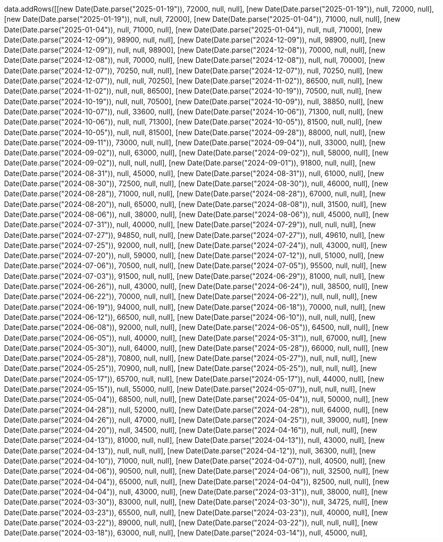 
data.addRows([[new Date(Date.parse("2025-01-19")), 72000, null, null], [new Date(Date.parse("2025-01-19")), null, 72000, null], [new Date(Date.parse("2025-01-19")), null, null, 72000], [new Date(Date.parse("2025-01-04")), 71000, null, null], [new Date(Date.parse("2025-01-04")), null, 71000, null], [new Date(Date.parse("2025-01-04")), null, null, 71000], [new Date(Date.parse("2024-12-09")), 98900, null, null], [new Date(Date.parse("2024-12-09")), null, 98900, null], [new Date(Date.parse("2024-12-09")), null, null, 98900], [new Date(Date.parse("2024-12-08")), 70000, null, null], [new Date(Date.parse("2024-12-08")), null, 70000, null], [new Date(Date.parse("2024-12-08")), null, null, 70000], [new Date(Date.parse("2024-12-07")), 70250, null, null], [new Date(Date.parse("2024-12-07")), null, 70250, null], [new Date(Date.parse("2024-12-07")), null, null, 70250], [new Date(Date.parse("2024-11-02")), 86500, null, null], [new Date(Date.parse("2024-11-02")), null, null, 86500], [new Date(Date.parse("2024-10-19")), 70500, null, null], [new Date(Date.parse("2024-10-19")), null, null, 70500], [new Date(Date.parse("2024-10-09")), null, 38850, null], [new Date(Date.parse("2024-10-07")), null, 33600, null], [new Date(Date.parse("2024-10-06")), 71300, null, null], [new Date(Date.parse("2024-10-06")), null, null, 71300], [new Date(Date.parse("2024-10-05")), 81500, null, null], [new Date(Date.parse("2024-10-05")), null, null, 81500], [new Date(Date.parse("2024-09-28")), 88000, null, null], [new Date(Date.parse("2024-09-11")), 73000, null, null], [new Date(Date.parse("2024-09-04")), null, 33000, null], [new Date(Date.parse("2024-09-02")), null, 63000, null], [new Date(Date.parse("2024-09-02")), null, 58000, null], [new Date(Date.parse("2024-09-02")), null, null, null], [new Date(Date.parse("2024-09-01")), 91800, null, null], [new Date(Date.parse("2024-08-31")), null, 45000, null], [new Date(Date.parse("2024-08-31")), null, 61000, null], [new Date(Date.parse("2024-08-30")), 72500, null, null], [new Date(Date.parse("2024-08-30")), null, 46000, null], [new Date(Date.parse("2024-08-28")), 71000, null, null], [new Date(Date.parse("2024-08-28")), 67000, null, null], [new Date(Date.parse("2024-08-20")), null, 65000, null], [new Date(Date.parse("2024-08-08")), null, 31500, null], [new Date(Date.parse("2024-08-06")), null, 38000, null], [new Date(Date.parse("2024-08-06")), null, 45000, null], [new Date(Date.parse("2024-07-31")), null, 40000, null], [new Date(Date.parse("2024-07-29")), null, null, null], [new Date(Date.parse("2024-07-27")), 94850, null, null], [new Date(Date.parse("2024-07-27")), null, 49610, null], [new Date(Date.parse("2024-07-25")), 92000, null, null], [new Date(Date.parse("2024-07-24")), null, 43000, null], [new Date(Date.parse("2024-07-20")), null, 59000, null], [new Date(Date.parse("2024-07-12")), null, 51000, null], [new Date(Date.parse("2024-07-06")), 70500, null, null], [new Date(Date.parse("2024-07-05")), 95500, null, null], [new Date(Date.parse("2024-07-03")), 91500, null, null], [new Date(Date.parse("2024-06-29")), 81000, null, null], [new Date(Date.parse("2024-06-26")), null, 43000, null], [new Date(Date.parse("2024-06-24")), null, 38500, null], [new Date(Date.parse("2024-06-22")), 70000, null, null], [new Date(Date.parse("2024-06-22")), null, null, null], [new Date(Date.parse("2024-06-19")), 94000, null, null], [new Date(Date.parse("2024-06-18")), 70000, null, null], [new Date(Date.parse("2024-06-12")), 66500, null, null], [new Date(Date.parse("2024-06-10")), null, null, null], [new Date(Date.parse("2024-06-08")), 92000, null, null], [new Date(Date.parse("2024-06-05")), 64500, null, null], [new Date(Date.parse("2024-06-05")), null, 40000, null], [new Date(Date.parse("2024-05-31")), null, 67000, null], [new Date(Date.parse("2024-05-30")), null, 64000, null], [new Date(Date.parse("2024-05-28")), 66000, null, null], [new Date(Date.parse("2024-05-28")), 70800, null, null], [new Date(Date.parse("2024-05-27")), null, null, null], [new Date(Date.parse("2024-05-25")), 70900, null, null], [new Date(Date.parse("2024-05-25")), null, null, null], [new Date(Date.parse("2024-05-17")), 65700, null, null], [new Date(Date.parse("2024-05-17")), null, 44000, null], [new Date(Date.parse("2024-05-15")), null, 55000, null], [new Date(Date.parse("2024-05-07")), null, null, null], [new Date(Date.parse("2024-05-04")), 68500, null, null], [new Date(Date.parse("2024-05-04")), null, 50000, null], [new Date(Date.parse("2024-04-28")), null, 52000, null], [new Date(Date.parse("2024-04-28")), null, 64000, null], [new Date(Date.parse("2024-04-26")), null, 47000, null], [new Date(Date.parse("2024-04-25")), null, 39000, null], [new Date(Date.parse("2024-04-20")), null, 34500, null], [new Date(Date.parse("2024-04-16")), null, null, null], [new Date(Date.parse("2024-04-13")), 81000, null, null], [new Date(Date.parse("2024-04-13")), null, 43000, null], [new Date(Date.parse("2024-04-13")), null, null, null], [new Date(Date.parse("2024-04-12")), null, 36300, null], [new Date(Date.parse("2024-04-10")), 71000, null, null], [new Date(Date.parse("2024-04-07")), null, 40500, null], [new Date(Date.parse("2024-04-06")), 90500, null, null], [new Date(Date.parse("2024-04-06")), null, 32500, null], [new Date(Date.parse("2024-04-04")), 65000, null, null], [new Date(Date.parse("2024-04-04")), 82500, null, null], [new Date(Date.parse("2024-04-04")), null, 43000, null], [new Date(Date.parse("2024-03-31")), null, 38000, null], [new Date(Date.parse("2024-03-30")), 83000, null, null], [new Date(Date.parse("2024-03-30")), null, 34725, null], [new Date(Date.parse("2024-03-23")), 65500, null, null], [new Date(Date.parse("2024-03-23")), null, 40000, null], [new Date(Date.parse("2024-03-22")), 89000, null, null], [new Date(Date.parse("2024-03-22")), null, null, null], [new Date(Date.parse("2024-03-18")), 63000, null, null], [new Date(Date.parse("2024-03-14")), null, 45000, null],